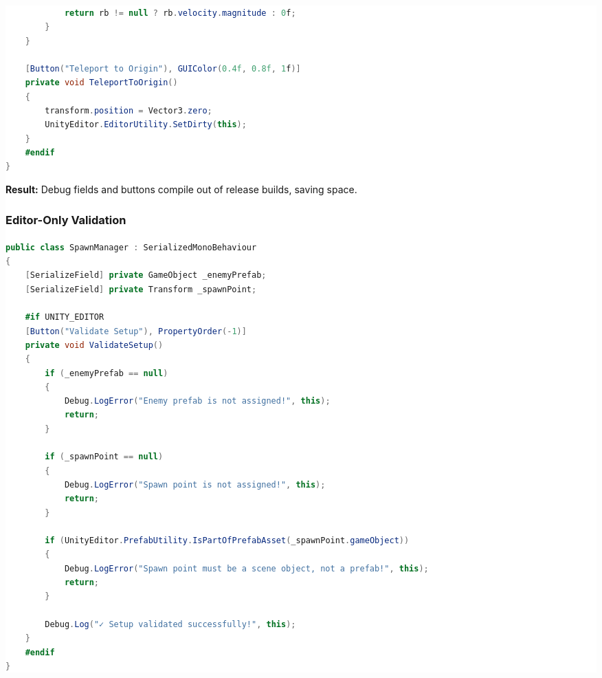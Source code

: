 ```csharp
            return rb != null ? rb.velocity.magnitude : 0f;
        }
    }

    [Button("Teleport to Origin"), GUIColor(0.4f, 0.8f, 1f)]
    private void TeleportToOrigin()
    {
        transform.position = Vector3.zero;
        UnityEditor.EditorUtility.SetDirty(this);
    }
    #endif
}
```

**Result:** Debug fields and buttons compile out of release builds, saving space.

### Editor-Only Validation

```csharp
public class SpawnManager : SerializedMonoBehaviour
{
    [SerializeField] private GameObject _enemyPrefab;
    [SerializeField] private Transform _spawnPoint;

    #if UNITY_EDITOR
    [Button("Validate Setup"), PropertyOrder(-1)]
    private void ValidateSetup()
    {
        if (_enemyPrefab == null)
        {
            Debug.LogError("Enemy prefab is not assigned!", this);
            return;
        }

        if (_spawnPoint == null)
        {
            Debug.LogError("Spawn point is not assigned!", this);
            return;
        }

        if (UnityEditor.PrefabUtility.IsPartOfPrefabAsset(_spawnPoint.gameObject))
        {
            Debug.LogError("Spawn point must be a scene object, not a prefab!", this);
            return;
        }

        Debug.Log("✓ Setup validated successfully!", this);
    }
    #endif
}
```

